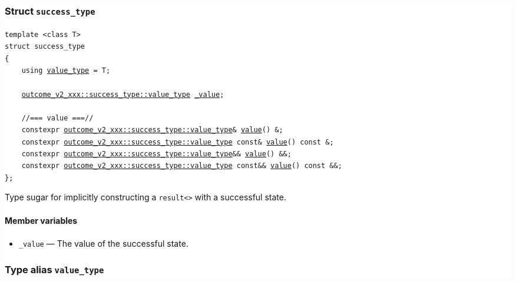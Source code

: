 ### Struct `success_type`

<a id="standardese-outcome_v2_xxx::success_type<T>"/>

<pre><code class="standardese-language-cpp"><span class="kwd">template</span> <span class="pun">&lt;</span><span class="kwd">class</span> <span class="typ dec var fun">T</span><span class="pun">&gt;</span>
<span class="kwd">struct</span> <span class="typ dec var fun">success_type</span>
<span class="pun">{</span>
    <span class="kwd">using</span> <a href="doc_success_failure.md#standardese-outcome_v2_xxx::success_type%3CT%3E::value_type"><span class="typ dec var fun">value_type</span></a> <span class="pun">=</span> <span class="typ dec var fun">T</span><span class="pun">;</span>

    <a href="doc_success_failure.md#standardese-outcome_v2_xxx::success_type%3CT%3E::value_type"><span class="typ dec var fun">outcome_v2_xxx::success_type::value_type</span></a> <a href="doc_success_failure.md#standardese-outcome_v2_xxx::success_type%3CT%3E::_value"><span class="typ dec var fun">_value</span></a><span class="pun">;</span>

    &#x2F;&#x2F;=== value ===&#x2F;&#x2F;
    <span class="kwd">constexpr</span> <a href="doc_success_failure.md#standardese-outcome_v2_xxx::success_type%3CT%3E::value_type"><span class="typ dec var fun">outcome_v2_xxx::success_type::value_type</span></a><span class="pun">&amp;</span> <a href="doc_success_failure.md#standardese-outcome_v2_xxx::success_type%3CT%3E::value()&amp;"><span class="typ dec var fun">value</span></a><span class="pun">(</span><span class="pun">)</span> <span class="pun">&amp;</span><span class="pun">;</span>
    <span class="kwd">constexpr</span> <a href="doc_success_failure.md#standardese-outcome_v2_xxx::success_type%3CT%3E::value_type"><span class="typ dec var fun">outcome_v2_xxx::success_type::value_type</span></a> <span class="kwd">const</span><span class="pun">&amp;</span> <a href="doc_success_failure.md#standardese-outcome_v2_xxx::success_type%3CT%3E::value()&amp;"><span class="typ dec var fun">value</span></a><span class="pun">(</span><span class="pun">)</span> <span class="kwd">const</span> <span class="pun">&amp;</span><span class="pun">;</span>
    <span class="kwd">constexpr</span> <a href="doc_success_failure.md#standardese-outcome_v2_xxx::success_type%3CT%3E::value_type"><span class="typ dec var fun">outcome_v2_xxx::success_type::value_type</span></a><span class="pun">&amp;&amp;</span> <a href="doc_success_failure.md#standardese-outcome_v2_xxx::success_type%3CT%3E::value()&amp;"><span class="typ dec var fun">value</span></a><span class="pun">(</span><span class="pun">)</span> <span class="pun">&amp;&amp;</span><span class="pun">;</span>
    <span class="kwd">constexpr</span> <a href="doc_success_failure.md#standardese-outcome_v2_xxx::success_type%3CT%3E::value_type"><span class="typ dec var fun">outcome_v2_xxx::success_type::value_type</span></a> <span class="kwd">const</span><span class="pun">&amp;&amp;</span> <a href="doc_success_failure.md#standardese-outcome_v2_xxx::success_type%3CT%3E::value()&amp;"><span class="typ dec var fun">value</span></a><span class="pun">(</span><span class="pun">)</span> <span class="kwd">const</span> <span class="pun">&amp;&amp;</span><span class="pun">;</span>
<span class="pun">};</span>
</code></pre>

Type sugar for implicitly constructing a `result<>` with a successful state.

#### Member variables

  - `_value` &mdash; The value of the successful state.

### Type alias `value_type`
